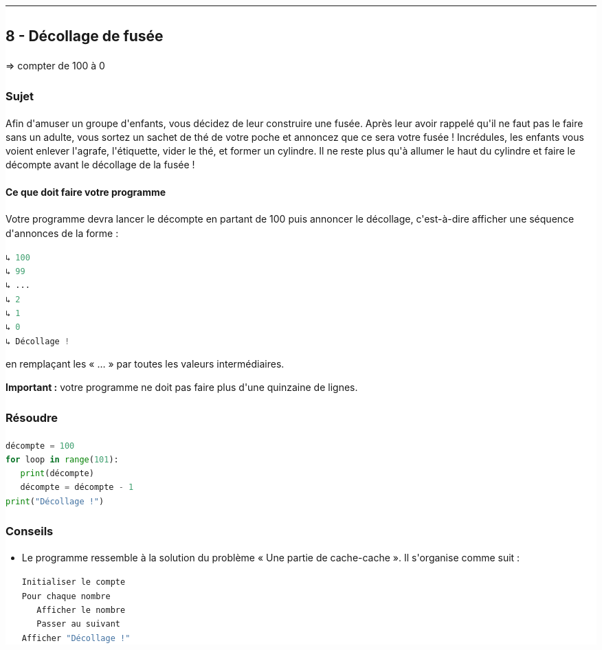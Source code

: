 

------



## 8 - Décollage de fusée

⇒ compter de 100 à 0

### Sujet

Afin d'amuser un groupe d'enfants, vous décidez de leur construire une fusée.   Après leur avoir rappelé qu'il ne faut pas le faire sans un adulte, vous sortez un sachet de thé de votre poche   et annoncez que ce sera votre fusée ! Incrédules, les enfants vous voient enlever l'agrafe, l'étiquette, vider le thé, et former un cylindre.   Il ne reste plus qu'à allumer le haut du cylindre et faire le décompte avant le décollage de la fusée !



#### Ce que doit faire votre programme

Votre programme devra lancer le décompte en partant de 100 puis annoncer le décollage, c'est-à-dire afficher une séquence d'annonces de la forme :

```python
↳ 100
↳ 99
↳ ...
↳ 2
↳ 1
↳ 0
↳ Décollage ! 
```

en remplaçant les « … » par toutes les valeurs intermédiaires.

**Important :** votre programme ne doit pas faire plus d'une quinzaine de lignes.



### Résoudre

```python
décompte = 100
for loop in range(101):
   print(décompte)
   décompte = décompte - 1
print("Décollage !")
```



### Conseils

- Le programme ressemble à la solution du problème « Une partie de cache-cache ». Il s'organise comme suit :

  ```python
  Initialiser le compte
  Pour chaque nombre
     Afficher le nombre
     Passer au suivant
  Afficher "Décollage !"
  ```
